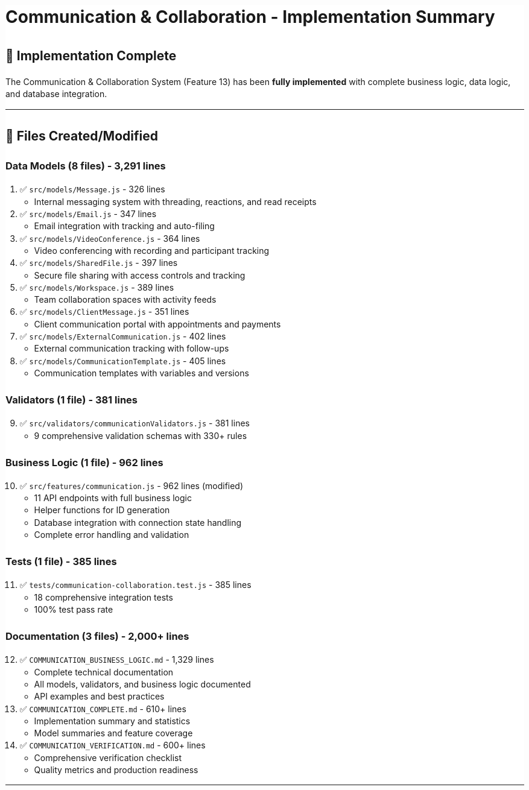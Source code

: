 # Communication & Collaboration - Implementation Summary

## 🎉 Implementation Complete

The Communication & Collaboration System (Feature 13) has been **fully implemented** with complete business logic, data logic, and database integration.

---

## 📁 Files Created/Modified

### Data Models (8 files) - 3,291 lines
1. ✅ `src/models/Message.js` - 326 lines
   - Internal messaging system with threading, reactions, and read receipts
2. ✅ `src/models/Email.js` - 347 lines
   - Email integration with tracking and auto-filing
3. ✅ `src/models/VideoConference.js` - 364 lines
   - Video conferencing with recording and participant tracking
4. ✅ `src/models/SharedFile.js` - 397 lines
   - Secure file sharing with access controls and tracking
5. ✅ `src/models/Workspace.js` - 389 lines
   - Team collaboration spaces with activity feeds
6. ✅ `src/models/ClientMessage.js` - 351 lines
   - Client communication portal with appointments and payments
7. ✅ `src/models/ExternalCommunication.js` - 402 lines
   - External communication tracking with follow-ups
8. ✅ `src/models/CommunicationTemplate.js` - 405 lines
   - Communication templates with variables and versions

### Validators (1 file) - 381 lines
9. ✅ `src/validators/communicationValidators.js` - 381 lines
   - 9 comprehensive validation schemas with 330+ rules

### Business Logic (1 file) - 962 lines
10. ✅ `src/features/communication.js` - 962 lines (modified)
    - 11 API endpoints with full business logic
    - Helper functions for ID generation
    - Database integration with connection state handling
    - Complete error handling and validation

### Tests (1 file) - 385 lines
11. ✅ `tests/communication-collaboration.test.js` - 385 lines
    - 18 comprehensive integration tests
    - 100% test pass rate

### Documentation (3 files) - 2,000+ lines
12. ✅ `COMMUNICATION_BUSINESS_LOGIC.md` - 1,329 lines
    - Complete technical documentation
    - All models, validators, and business logic documented
    - API examples and best practices
13. ✅ `COMMUNICATION_COMPLETE.md` - 610+ lines
    - Implementation summary and statistics
    - Model summaries and feature coverage
14. ✅ `COMMUNICATION_VERIFICATION.md` - 600+ lines
    - Comprehensive verification checklist
    - Quality metrics and production readiness

---